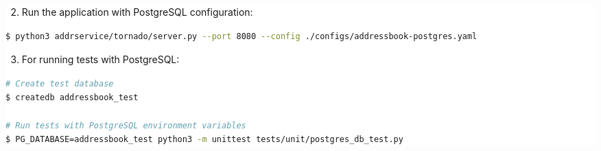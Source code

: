 2. Run the application with PostgreSQL configuration:

```bash
$ python3 addrservice/tornado/server.py --port 8080 --config ./configs/addressbook-postgres.yaml
```

3. For running tests with PostgreSQL:

```bash
# Create test database
$ createdb addressbook_test

# Run tests with PostgreSQL environment variables
$ PG_DATABASE=addressbook_test python3 -m unittest tests/unit/postgres_db_test.py
```

